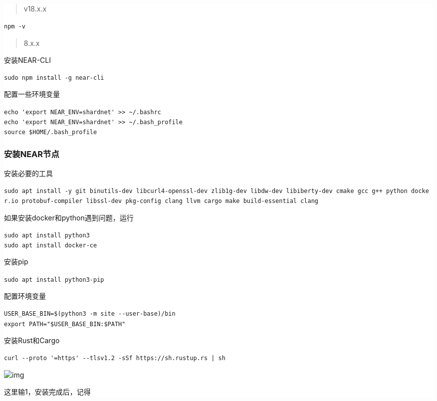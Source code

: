 > v18.x.x

```
npm -v
```

> 8.x.x

安装NEAR-CLI

```
sudo npm install -g near-cli
```

配置一些环境变量

```
echo 'export NEAR_ENV=shardnet' >> ~/.bashrc
echo 'export NEAR_ENV=shardnet' >> ~/.bash_profile
source $HOME/.bash_profile
```

### 安装NEAR节点

安装必要的工具

```
sudo apt install -y git binutils-dev libcurl4-openssl-dev zlib1g-dev libdw-dev libiberty-dev cmake gcc g++ python docker.io protobuf-compiler libssl-dev pkg-config clang llvm cargo make build-essential clang
```

如果安装docker和python遇到问题，运行

```
sudo apt install python3
sudo apt install docker-ce
```

安装pip

```
sudo apt install python3-pip
```

配置环境变量

```
USER_BASE_BIN=$(python3 -m site --user-base)/bin
export PATH="$USER_BASE_BIN:$PATH"
```

安装Rust和Cargo

```
curl --proto '=https' --tlsv1.2 -sSf https://sh.rustup.rs | sh
```

![img](https://github.com/near/stakewars-iii/raw/main/challenges/images/rust.png)

这里输1，安装完成后，记得
